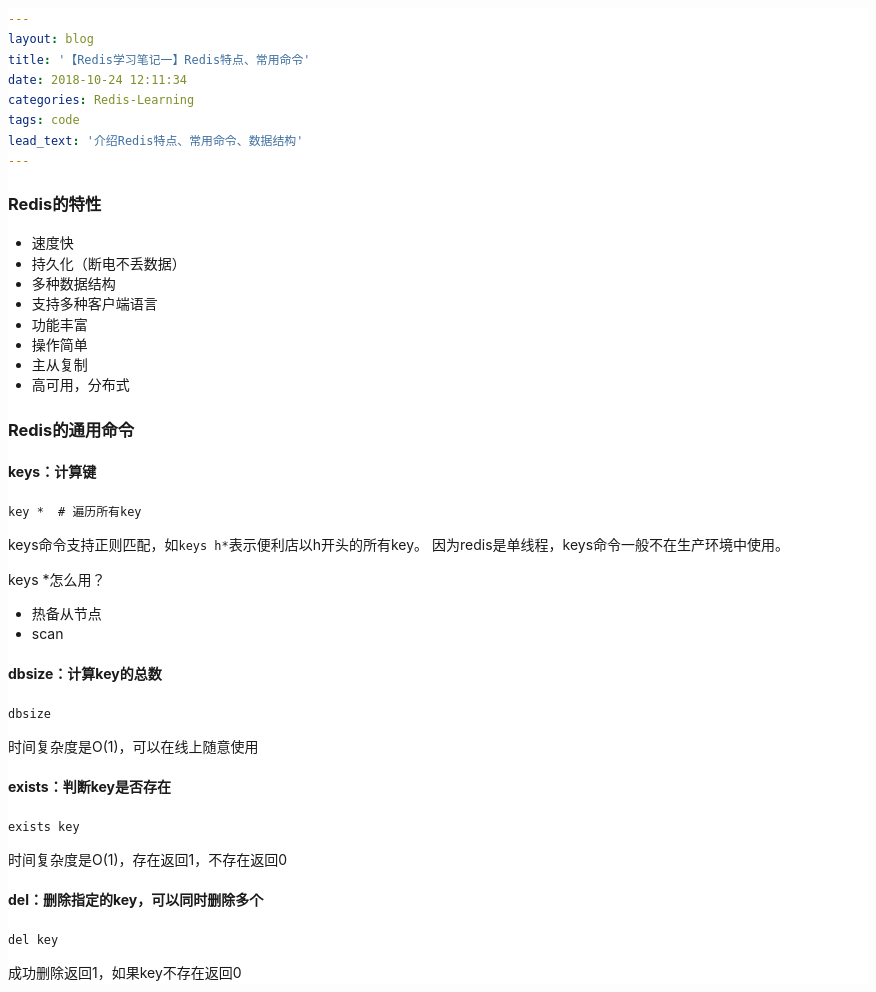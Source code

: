 ```yaml
---
layout: blog
title: '【Redis学习笔记一】Redis特点、常用命令'
date: 2018-10-24 12:11:34
categories: Redis-Learning
tags: code
lead_text: '介绍Redis特点、常用命令、数据结构'
---
```



### Redis的特性

- 速度快
- 持久化（断电不丢数据）
- 多种数据结构
- 支持多种客户端语言
- 功能丰富
- 操作简单
- 主从复制
- 高可用，分布式

### Redis的通用命令
#### keys：计算键

``` shell
key *  # 遍历所有key
```

keys命令支持正则匹配，如`keys h*`表示便利店以h开头的所有key。
因为redis是单线程，keys命令一般不在生产环境中使用。

keys *怎么用？

- 热备从节点
- scan

#### dbsize：计算key的总数

  `dbsize`

  时间复杂度是O(1)，可以在线上随意使用

#### exists：判断key是否存在

  `exists key`

  时间复杂度是O(1)，存在返回1，不存在返回0

#### del：删除指定的key，可以同时删除多个

  `del key`

  成功删除返回1，如果key不存在返回0
